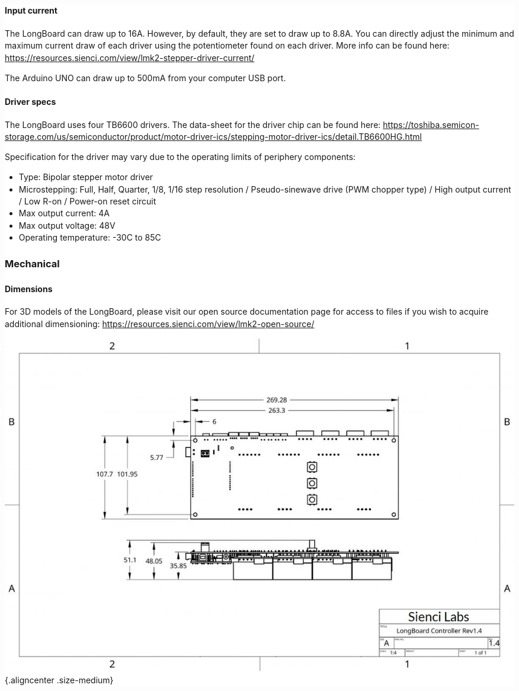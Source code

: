 #### Input current

The LongBoard can draw up to 16A. However, by default, they are set to draw up to 8.8A. You can directly adjust the minimum and maximum current draw of each driver using the potentiometer found on each driver. More info can be found here: <a href="https://resources.sienci.com/view/lmk2-stepper-driver-current/" target="_blank" rel="noopener">https://resources.sienci.com/view/lmk2-stepper-driver-current/</a>

The Arduino UNO can draw up to 500mA from your computer USB port.

#### Driver specs

The LongBoard uses four TB6600 drivers. The data-sheet for the driver chip can be found here: <a href="https://toshiba.semicon-storage.com/us/semiconductor/product/motor-driver-ics/stepping-motor-driver-ics/detail.TB6600HG.html" target="_blank" rel="noopener">https://toshiba.semicon-storage.com/us/semiconductor/product/motor-driver-ics/stepping-motor-driver-ics/detail.TB6600HG.html</a>

Specification for the driver may vary due to the operating limits of periphery components:

- Type: Bipolar stepper motor driver
- Microstepping: Full, Half, Quarter, 1/8, 1/16 step resolution / Pseudo-sinewave drive (PWM chopper type) / High output current / Low R-on / Power-on reset circuit
- Max output current: 4A
- Max output voltage: 48V
- Operating temperature: -30C to 85C

### Mechanical

#### Dimensions

For 3D models of the LongBoard, please visit our open source documentation page for access to files if you wish to acquire additional dimensioning: <a href="https://resources.sienci.com/view/lmk2-open-source/" target="_blank" rel="noopener">https://resources.sienci.com/view/lmk2-open-source/</a>

![](/_images/_longmill/_advanced/_12_LBDetails/lm_lbdeets_p1_DrawingRev1.4.jpg){.aligncenter .size-medium}
